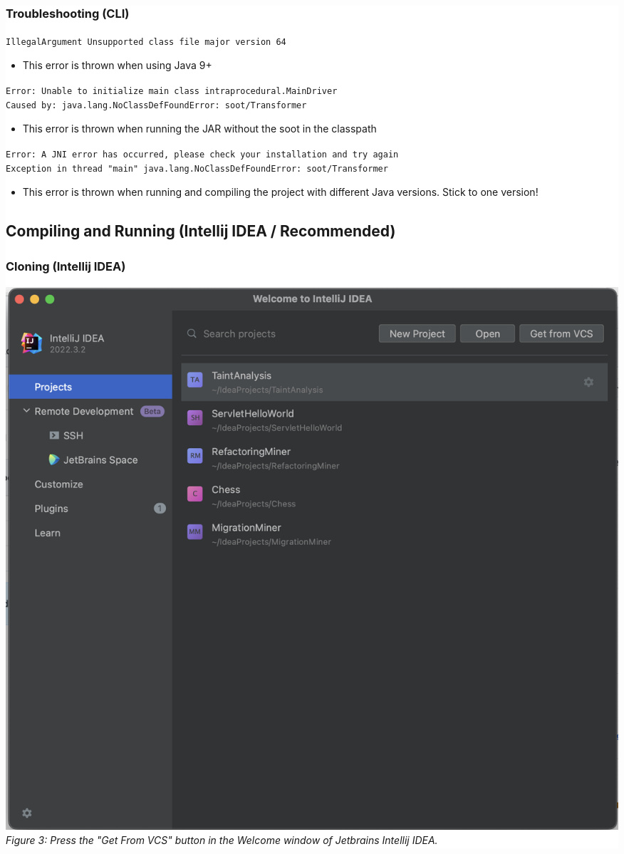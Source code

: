 ### Troubleshooting (CLI)

`IllegalArgument Unsupported class file major version 64` 
- This error is thrown when using Java 9+

```
Error: Unable to initialize main class intraprocedural.MainDriver
Caused by: java.lang.NoClassDefFoundError: soot/Transformer
```
- This error is thrown when running the JAR without the soot in the classpath

```
Error: A JNI error has occurred, please check your installation and try again
Exception in thread "main" java.lang.NoClassDefFoundError: soot/Transformer
```
- This error is thrown when running and compiling the project with different Java versions. Stick to one version!

## Compiling and Running (Intellij IDEA / Recommended)

### Cloning (Intellij IDEA)

![IntelliJ Welcome screen](docs/IntellijWelcome.png)
*Figure 3: Press the "Get From VCS" button in the Welcome window of Jetbrains Intellij IDEA.*
